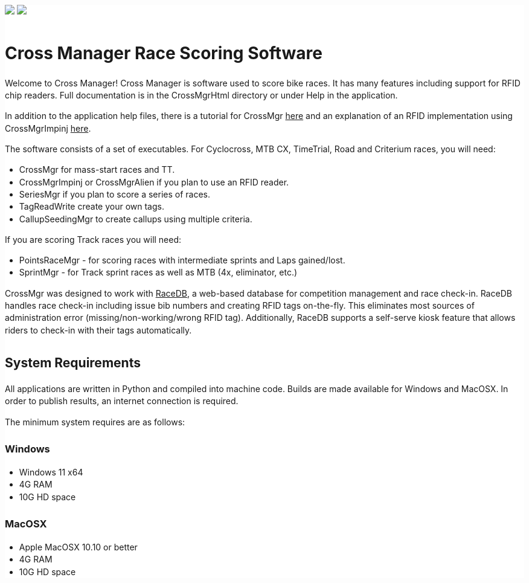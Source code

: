 ![](https://github.com/esitarski/CrossMgr/workflows/DevelopmentBuild/badge.svg)
![](https://github.com/esitarski/CrossMgr/workflows/ReleaseBuild/badge.svg)

# Cross Manager Race Scoring Software

Welcome to Cross Manager! Cross Manager is software used to score bike races. It has many features including support for RFID chip readers. Full documentation is in the CrossMgrHtml directory or under Help in the application.

In addition to the application help files, there is a tutorial for CrossMgr [here](/https://github.com/esitarski/CrossMgr/blob/master/CrossMgrTutorial.docx)
and an explanation of an RFID implementation using CrossMgrImpinj [here](https://github.com/esitarski/CrossMgr/blob/master/CrossMgrImpinj/CrossMgrImpinjReadme.docx).

The software consists of a set of executables.  For Cyclocross, MTB CX, TimeTrial, Road and Criterium races, you will need:

* CrossMgr for mass-start races and TT.
* CrossMgrImpinj or CrossMgrAlien if you plan to use an RFID reader.
* SeriesMgr if you plan to score a series of races.
* TagReadWrite create your own tags.
* CallupSeedingMgr to create callups using multiple criteria.

If you are scoring Track races you will need:

* PointsRaceMgr - for scoring races with intermediate sprints and Laps gained/lost.
* SprintMgr - for Track sprint races as well as MTB (4x, eliminator, etc.)

CrossMgr was designed to work with [RaceDB](https://github.com/esitarski/RaceDB), a web-based database for competition management and race check-in.
RaceDB handles race check-in including issue bib numbers and creating RFID tags on-the-fly.  This eliminates most sources of administration error (missing/non-working/wrong RFID tag).
Additionally, RaceDB supports a self-serve kiosk feature that allows riders to check-in with their tags automatically.

## System Requirements

All applications are written in Python and compiled into machine code. Builds are made available for Windows and MacOSX. In order to publish results, an internet connection is required.

The minimum system requires are as follows:

### Windows

- Windows 11 x64
- 4G RAM
- 10G HD space

### MacOSX

- Apple MacOSX 10.10 or better
- 4G RAM
- 10G HD space

